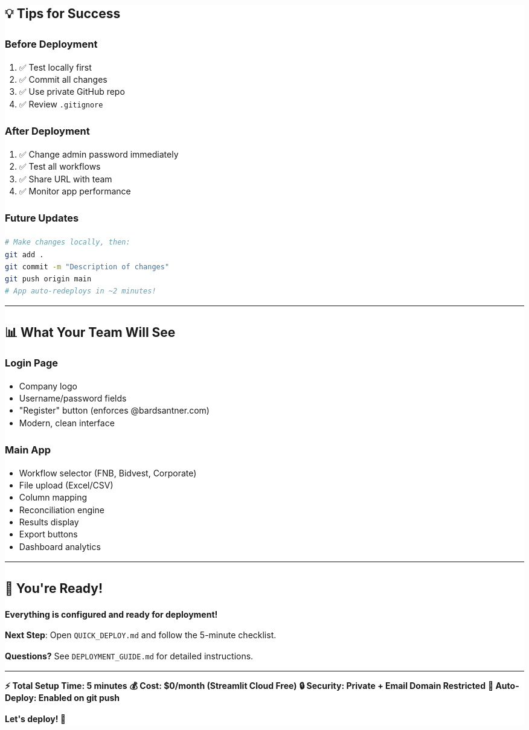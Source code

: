 
## 💡 Tips for Success

### Before Deployment
1. ✅ Test locally first
2. ✅ Commit all changes
3. ✅ Use private GitHub repo
4. ✅ Review `.gitignore`

### After Deployment
1. ✅ Change admin password immediately
2. ✅ Test all workflows
3. ✅ Share URL with team
4. ✅ Monitor app performance

### Future Updates
```bash
# Make changes locally, then:
git add .
git commit -m "Description of changes"
git push origin main
# App auto-redeploys in ~2 minutes!
```

---

## 📊 What Your Team Will See

### Login Page
- Company logo
- Username/password fields
- "Register" button (enforces @bardsantner.com)
- Modern, clean interface

### Main App
- Workflow selector (FNB, Bidvest, Corporate)
- File upload (Excel/CSV)
- Column mapping
- Reconciliation engine
- Results display
- Export buttons
- Dashboard analytics

---

## 🎉 You're Ready!

**Everything is configured and ready for deployment!**

**Next Step**: Open `QUICK_DEPLOY.md` and follow the 5-minute checklist.

**Questions?** See `DEPLOYMENT_GUIDE.md` for detailed instructions.

---

**⚡ Total Setup Time: 5 minutes**
**💰 Cost: $0/month (Streamlit Cloud Free)**
**🔒 Security: Private + Email Domain Restricted**
**🚀 Auto-Deploy: Enabled on git push**

**Let's deploy! 🎯**
